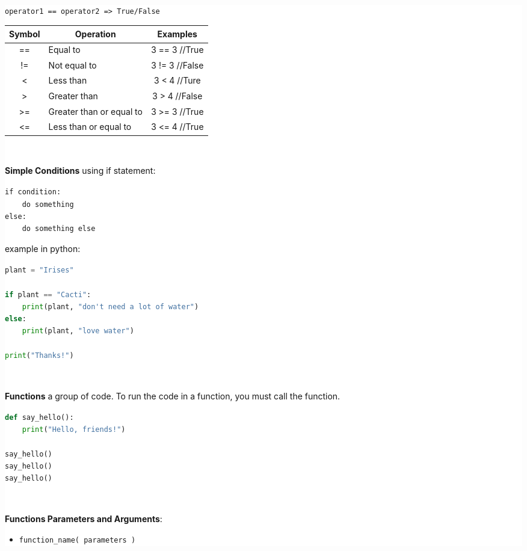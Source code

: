 `operator1 == operator2 => True/False`

| Symbol | Operation                |    Examples    |
| :----: | ------------------------ | :------------: |
|   ==   | Equal to                 | 3 == 3 //True  |
|   !=   | Not equal to             | 3 != 3 //False |
|   <    | Less than                |  3 < 4 //Ture  |
|   >    | Greater than             | 3 > 4 //False  |
|   >=   | Greater than or equal to | 3 >= 3 //True  |
|   <=   | Less than or equal to    | 3 <= 4 //True  |

</br>

**Simple Conditions** using if statement:

```
if condition:
	do something
else:
	do something else
```

example in python:

```python
plant = "Irises"

if plant == "Cacti":
    print(plant, "don't need a lot of water")
else:
    print(plant, "love water")

print("Thanks!")
```

</br>


**Functions** a group of code. To run the code in a function, you must call the function. 

```python
def say_hello():
    print("Hello, friends!")

say_hello()
say_hello()
say_hello()
```

</br>

**Functions Parameters and Arguments**:

- `function_name( parameters )`
